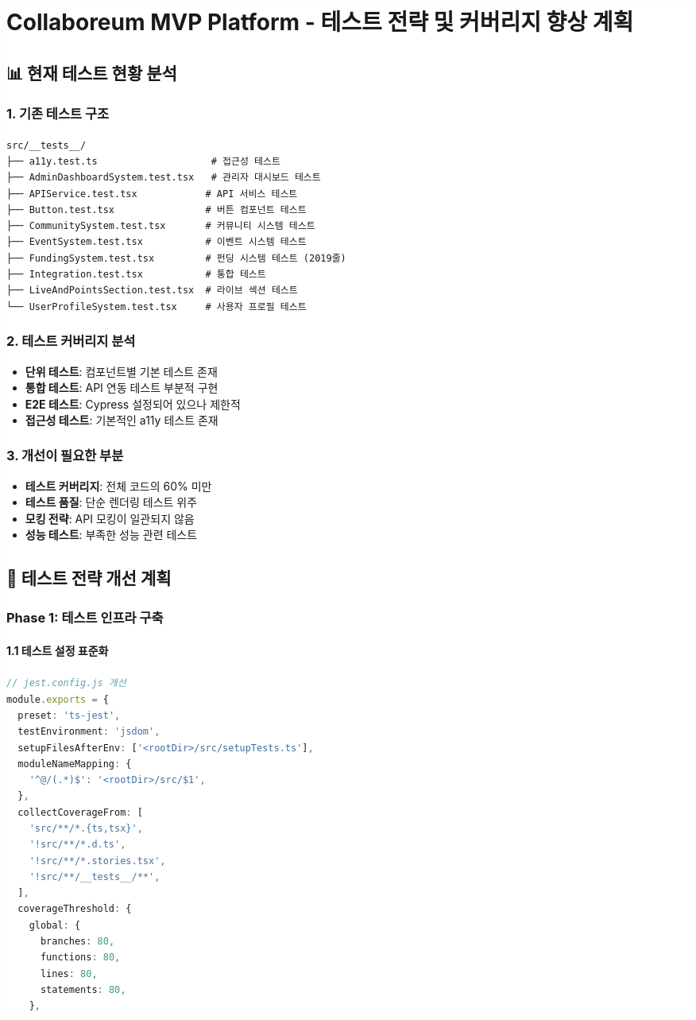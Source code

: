 # Collaboreum MVP Platform - 테스트 전략 및 커버리지 향상 계획

## 📊 현재 테스트 현황 분석

### 1. 기존 테스트 구조

```
src/__tests__/
├── a11y.test.ts                    # 접근성 테스트
├── AdminDashboardSystem.test.tsx   # 관리자 대시보드 테스트
├── APIService.test.tsx            # API 서비스 테스트
├── Button.test.tsx                # 버튼 컴포넌트 테스트
├── CommunitySystem.test.tsx       # 커뮤니티 시스템 테스트
├── EventSystem.test.tsx           # 이벤트 시스템 테스트
├── FundingSystem.test.tsx         # 펀딩 시스템 테스트 (2019줄)
├── Integration.test.tsx           # 통합 테스트
├── LiveAndPointsSection.test.tsx  # 라이브 섹션 테스트
└── UserProfileSystem.test.tsx     # 사용자 프로필 테스트
```

### 2. 테스트 커버리지 분석

- **단위 테스트**: 컴포넌트별 기본 테스트 존재
- **통합 테스트**: API 연동 테스트 부분적 구현
- **E2E 테스트**: Cypress 설정되어 있으나 제한적
- **접근성 테스트**: 기본적인 a11y 테스트 존재

### 3. 개선이 필요한 부분

- **테스트 커버리지**: 전체 코드의 60% 미만
- **테스트 품질**: 단순 렌더링 테스트 위주
- **모킹 전략**: API 모킹이 일관되지 않음
- **성능 테스트**: 부족한 성능 관련 테스트

## 🎯 테스트 전략 개선 계획

### Phase 1: 테스트 인프라 구축

#### 1.1 테스트 설정 표준화

```typescript
// jest.config.js 개선
module.exports = {
  preset: 'ts-jest',
  testEnvironment: 'jsdom',
  setupFilesAfterEnv: ['<rootDir>/src/setupTests.ts'],
  moduleNameMapping: {
    '^@/(.*)$': '<rootDir>/src/$1',
  },
  collectCoverageFrom: [
    'src/**/*.{ts,tsx}',
    '!src/**/*.d.ts',
    '!src/**/*.stories.tsx',
    '!src/**/__tests__/**',
  ],
  coverageThreshold: {
    global: {
      branches: 80,
      functions: 80,
      lines: 80,
      statements: 80,
    },
```